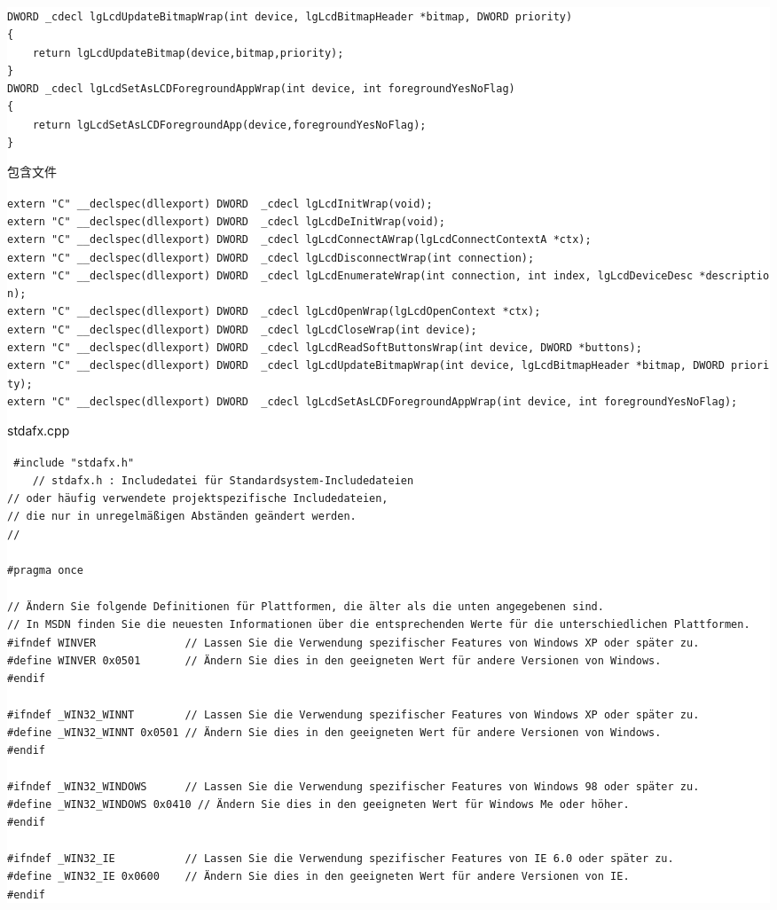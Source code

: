 ```
DWORD _cdecl lgLcdUpdateBitmapWrap(int device, lgLcdBitmapHeader *bitmap, DWORD priority)
{
    return lgLcdUpdateBitmap(device,bitmap,priority);
}
DWORD _cdecl lgLcdSetAsLCDForegroundAppWrap(int device, int foregroundYesNoFlag)
{
    return lgLcdSetAsLCDForegroundApp(device,foregroundYesNoFlag);
} 
```

包含文件

```
extern "C" __declspec(dllexport) DWORD  _cdecl lgLcdInitWrap(void);
extern "C" __declspec(dllexport) DWORD  _cdecl lgLcdDeInitWrap(void);
extern "C" __declspec(dllexport) DWORD  _cdecl lgLcdConnectAWrap(lgLcdConnectContextA *ctx);
extern "C" __declspec(dllexport) DWORD  _cdecl lgLcdDisconnectWrap(int connection);
extern "C" __declspec(dllexport) DWORD  _cdecl lgLcdEnumerateWrap(int connection, int index, lgLcdDeviceDesc *description);
extern "C" __declspec(dllexport) DWORD  _cdecl lgLcdOpenWrap(lgLcdOpenContext *ctx);
extern "C" __declspec(dllexport) DWORD  _cdecl lgLcdCloseWrap(int device);
extern "C" __declspec(dllexport) DWORD  _cdecl lgLcdReadSoftButtonsWrap(int device, DWORD *buttons);
extern "C" __declspec(dllexport) DWORD  _cdecl lgLcdUpdateBitmapWrap(int device, lgLcdBitmapHeader *bitmap, DWORD priority);
extern "C" __declspec(dllexport) DWORD  _cdecl lgLcdSetAsLCDForegroundAppWrap(int device, int foregroundYesNoFlag); 
```

stdafx.cpp

```
 #include "stdafx.h"
    // stdafx.h : Includedatei für Standardsystem-Includedateien
// oder häufig verwendete projektspezifische Includedateien,
// die nur in unregelmäßigen Abständen geändert werden.
//

#pragma once

// Ändern Sie folgende Definitionen für Plattformen, die älter als die unten angegebenen sind.
// In MSDN finden Sie die neuesten Informationen über die entsprechenden Werte für die unterschiedlichen Plattformen.
#ifndef WINVER              // Lassen Sie die Verwendung spezifischer Features von Windows XP oder später zu.
#define WINVER 0x0501       // Ändern Sie dies in den geeigneten Wert für andere Versionen von Windows.
#endif

#ifndef _WIN32_WINNT        // Lassen Sie die Verwendung spezifischer Features von Windows XP oder später zu.                   
#define _WIN32_WINNT 0x0501 // Ändern Sie dies in den geeigneten Wert für andere Versionen von Windows.
#endif                      

#ifndef _WIN32_WINDOWS      // Lassen Sie die Verwendung spezifischer Features von Windows 98 oder später zu.
#define _WIN32_WINDOWS 0x0410 // Ändern Sie dies in den geeigneten Wert für Windows Me oder höher.
#endif

#ifndef _WIN32_IE           // Lassen Sie die Verwendung spezifischer Features von IE 6.0 oder später zu.
#define _WIN32_IE 0x0600    // Ändern Sie dies in den geeigneten Wert für andere Versionen von IE.
#endif

```
